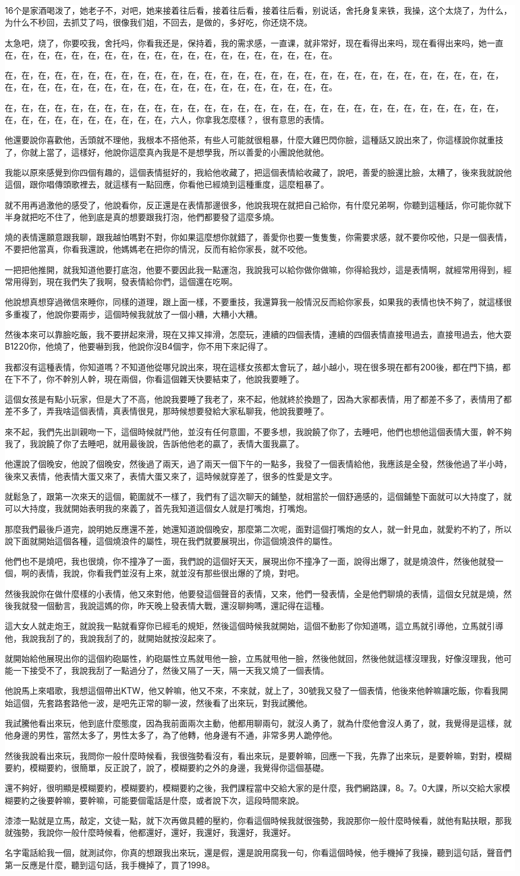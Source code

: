 16个是家酒喝泼了，她老子不，对吧，她来接着往后看，接着往后看，接着往后看，别说话，舍托身复来铁，我操，这个太烧了，为什么，为什么不秒回，去抓艾了吗，很像我们姐，不回去，是做的，多好吃，你还烧不烧。

太急吧，烧了，你要咬我，舍托吗，你看我还是，保持着，我的需求感，一直课，就非常好，现在看得出来吗，现在看得出来吗，她一直在，在，在，在，在，在，在，在，在，在，在，在，在，在，在，在，在，在，在，在。

在，在，在，在，在，在，在，在，在，在，在，在，在，在，在，在，在，在，在，在，在，在，在，在，在，在，在，在，在，在，在，在，在，在，在，在，在，在，在，在，在，在，在，在，在，在，在，在，在，在。

在，在，在，在，在，在，在，在，在，在，在，在，在，在，在，在，在，在，在，在，在，在，在，在，在，在，在，在，在，在，在，在，在，在，在，在，在，在，在，在，六人，你拿我怎麼樣？，很有意思的表情。

他還要說你喜歡他，舌頭就不理他，我根本不搭他茶，有些人可能就很粗暴，什麼大雞巴閃你臉，這種話又說出來了，你這樣說你就重技了，你就上當了，這樣好，他說你這麼真內我是不是想學我，所以善愛的小團說他就他。

我能以原來感覺到你四個有趣的，這個表情挺好的，我給他收藏了，把這個表情給收藏了，說吧，善愛的臉還比臉，太糟了，後來我就說他這個，跟你唱傳頭歌裡去，就這樣有一點回應，你看他已經燒到這種重度，這麼粗暴了。

就不用再過激他的感受了，他說看你，反正還是在表情那邊很多，他說我現在就把自己給你，有什麼兄弟啊，你聽到這種話，你可能你就下半身就把吃不住了，他到底是真的想要跟我打泡，他們都要發了這麼多燒。

燒的表情還願意跟我聊，跟我越怕嗎對不對，你如果這麼想你就錯了，善愛你也要一隻隻隻，你需要求感，就不要你咬他，只是一個表情，不要把他當真，你看我還說，他媽媽老在把你的情況，反而有給你家長，就不咬他。

一把把他推開，就我知道他要打底泡，他要不要因此我一點運泡，我說我可以給你做你做嘛，你得給我炒，這是表情啊，就經常用得到，經常用得到，現在我們失了我啊，發表情給你們，這個還在吃啊。

他說想真想穿過微信來睡你，同樣的道理，跟上面一樣，不要重技，我還算我一般情況反而給你家長，如果我的表情也快不夠了，就這樣很多重複了，他說你要兩步，這個時候我就放了一個小糟，大糟小大糟。

然後本來可以靠臉吃飯，我不要拼起來滑，現在又摔又摔滑，怎麼玩，連續的四個表情，連續的四個表情直接甩過去，直接甩過去，他大耍B1220你，他燒了，他要嚇到我，他說你沒B4個字，你不用下來記得了。

我都沒有這種表情，你知道嗎？不知道他從哪兒說出來，現在這樣女孩都太會玩了，越小越小，現在很多現在都有200後，都在門下搞，都在下不了，你不幹別人幹，現在兩個，你看這個雜天快要結束了，他說我要睡了。

這個女孩是有點小玩家，但是大了不高，他說我要睡了我老了，來不起，他就終於換題了，因為大家都表情，用了都差不多了，表情用了都差不多了，弄我啥這個表情，真表情很見，那時候想要發給大家私聊我，他說我要睡了。

來不起，我們先出訓親吻一下，這個時候就鬥他，並沒有任何意圖，不要多想，我說饒了你了，去睡吧，他們也想他這個表情大蛋，幹不夠我了，我說饒了你了去睡吧，就用最後說，告訴他他老的贏了，表情大蛋我贏了。

他還說了個晚安，他說了個晚安，然後過了兩天，過了兩天一個下午的一點多，我發了一個表情給他，我應該是全發，然後他過了半小時，後來又表情，他表情大蛋又來了，表情大蛋又來了，這時候就穿差了，很多的性愛是文字。

就鬆急了，跟第一次來天的這個，範圍就不一樣了，我們有了這次聊天的鋪墊，就相當於一個舒適感的，這個鋪墊下面就可以大持度了，就可以大持度，我就開始表明我的來義了，首先我知道這個女人就是打嘴炮，打嘴炮。

那麼我們最後戶道完，說明她反應還不差，她還知道說個晚安，那麼第二次呢，面對這個打嘴炮的女人，就一針見血，就愛約不約了，所以說下面就開始這個各種，這個燒浪件的屬性，現在我們就要展現出，你這個燒浪件的屬性。

他們也不是燒吧，我也很燒，你不撞净了一面，我們說的這個好天天，展現出你不撞净了一面，說得出爆了，就是燒浪件，然後他就發一個，啊的表情，我說，你看我們並沒有上來，就並沒有那些很出爆的了燒，對吧。

然後我說你在做什麼樣的小表情，他又來對他，他要發這個聲音的表情，又來，他們一發表情，全是他們聊燒的表情，這個女兒就是燒，然後我就發一個動言，我說這媽的你，昨天晚上發表情大戰，還沒聊夠嗎，還記得在這種。

這大女人就走炮王，就說我一點就看穿你已經毛的規矩，然後這個時候我就開始，這個不動影了你知道嗎，這立馬就引導他，立馬就引導他，我說我刮了的，我說我刮了的，就開始就按沒起來了。

就開始給他展現出你的這個約砲屬性，約砲屬性立馬就甩他一臉，立馬就甩他一臉，然後他就回，然後他就這樣沒理我，好像沒理我，他可能一下接受不了，我說我刮了一點過分了，然後又隔了一天，隔一天我又燒了一個表情。

他說馬上來唱歌，我想這個帶出KTW，他又幹嘛，他又不來，不來就，就上了，30號我又發了一個表情，他後來他幹嘛讓吃飯，你看我開始這個，先套路套路他一波，是吧先正常的聊一波，然後看了出來玩，對我試騰他。

我試騰他看出來玩，他到底什麼態度，因為我前面兩次主動，他都用聊兩句，就沒人勇了，就為什麼他會沒人勇了，就，我覺得是這樣，就他身邊的男性，當然太多了，男性太多了，為了他轉，他身邊有不通，非常多男人跪停他。

然後我說看出來玩，我問你一般什麼時候看，我很強勢看沒有，看出來玩，是要幹嘛，回應一下我，先靠了出來玩，是要幹嘛，對對，模糊要約，模糊要約，很簡單，反正說了，說了，模糊要約之外的身邊，我覺得你這個基礎。

還不夠好，很明顯是模糊要約，模糊要約，模糊要約之後，我們課程當中交給大家的是什麼，我們網路課，8。7。0大課，所以交給大家模糊要約之後要幹嘛，要幹嘛，可能要個電話是什麼，或者說下次，這段時間來說。

漆漆一點就是立馬，敲定，文徒一點，就下次再做具體的壓約，你看這個時候我就很強勢，我說那你一般什麼時候看，就他有點扶眼，那我就強勢，我說你一般什麼時候看，他都還好，還好，我還好，我還好，我還好。

名字電話給我一個，就測試你，你真的想跟我出來玩，還是假，還是說用腐我一句，你看這個時候，他手機掉了我操，聽到這句話，聲音們第一反應是什麼，聽到這句話，我手機掉了，買了1998。
